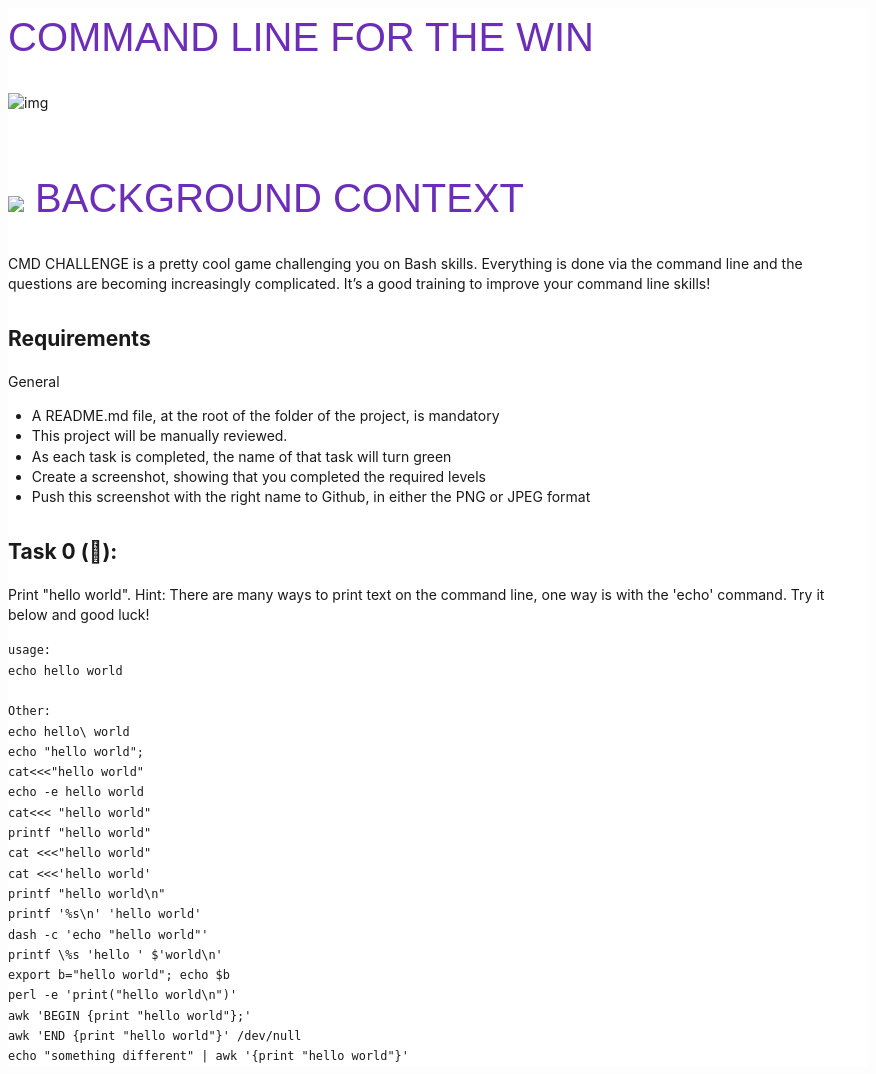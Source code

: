 # Command line for the win
<style>
h1{
  color: #6c2eb9;
  font-weight: normal;
  font-size: 40px;
  font-family: Arial;
  text-transform: uppercase;
}
</style>
![img](https://cdn.pixabay.com/photo/2013/07/13/13/41/bash-161382_960_720.png)
<h1><img src='https://cdn.pixabay.com/photo/2019/11/28/14/31/nintendo-4659315_960_720.png' width=200> Background Context </h1>


CMD CHALLENGE is a pretty cool game challenging you on Bash skills. Everything is done via the command line and the questions are becoming increasingly complicated. It’s a good training to improve your command line skills!

## Requirements
General
- A README.md file, at the root of the folder of the project, is mandatory
- This project will be manually reviewed.
- As each task is completed, the name of that task will turn green
- Create a screenshot, showing that you completed the required levels
- Push this screenshot with the right name to Github, in either the PNG or JPEG format

## Task 0 (🐌):
Print "hello world". Hint: There are many ways to print text on the command line, one way is with the 'echo' command. Try it below and good luck!
```
usage:
echo hello world

Other:
echo hello\ world
echo "hello world";
cat<<<"hello world"
echo -e hello world
cat<<< "hello world"
printf "hello world"
cat <<<"hello world"
cat <<<'hello world'
printf "hello world\n"
printf '%s\n' 'hello world'
dash -c 'echo "hello world"'
printf \%s 'hello ' $'world\n'
export b="hello world"; echo $b
perl -e 'print("hello world\n")'
awk 'BEGIN {print "hello world"};'
awk 'END {print "hello world"}' /dev/null
echo "something different" | awk '{print "hello world"}'
```
